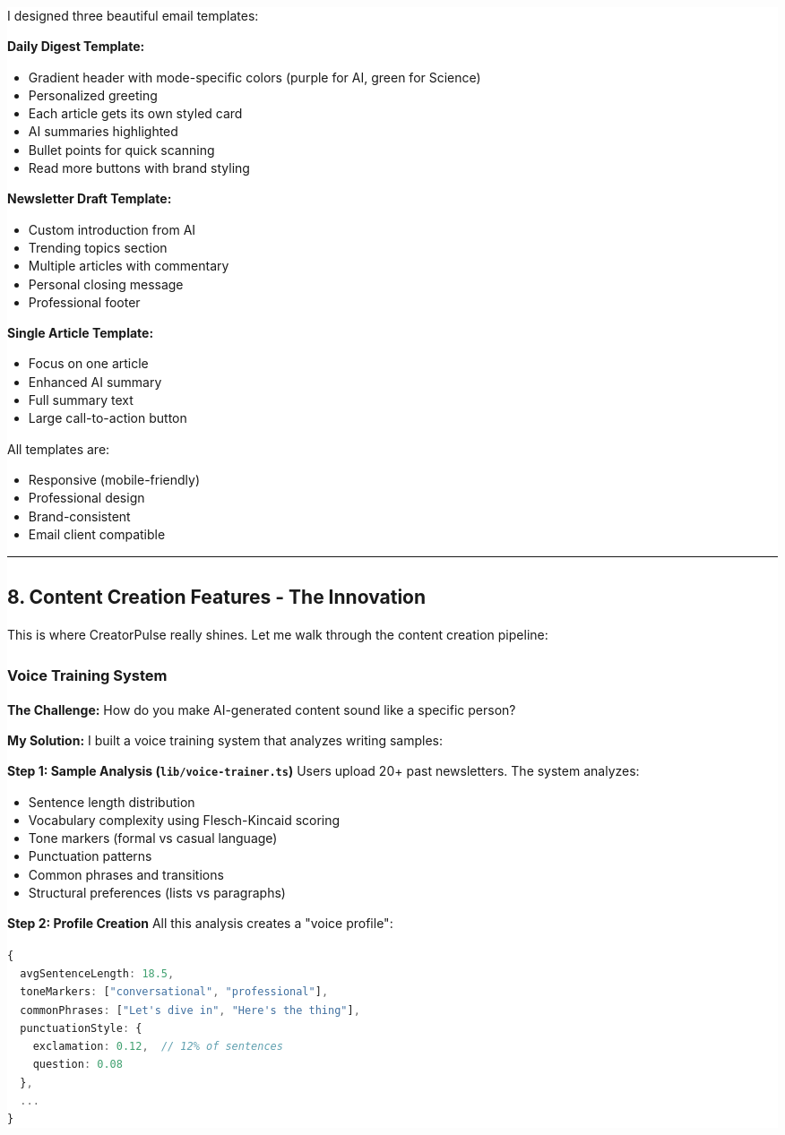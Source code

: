 I designed three beautiful email templates:

**Daily Digest Template:**
- Gradient header with mode-specific colors (purple for AI, green for Science)
- Personalized greeting
- Each article gets its own styled card
- AI summaries highlighted
- Bullet points for quick scanning
- Read more buttons with brand styling

**Newsletter Draft Template:**
- Custom introduction from AI
- Trending topics section
- Multiple articles with commentary
- Personal closing message
- Professional footer

**Single Article Template:**
- Focus on one article
- Enhanced AI summary
- Full summary text
- Large call-to-action button

All templates are:
- Responsive (mobile-friendly)
- Professional design
- Brand-consistent
- Email client compatible

---

## 8. Content Creation Features - The Innovation

This is where CreatorPulse really shines. Let me walk through the content creation pipeline:

### Voice Training System

**The Challenge:**
How do you make AI-generated content sound like a specific person?

**My Solution:**
I built a voice training system that analyzes writing samples:

**Step 1: Sample Analysis (`lib/voice-trainer.ts`)**
Users upload 20+ past newsletters. The system analyzes:
- Sentence length distribution
- Vocabulary complexity using Flesch-Kincaid scoring
- Tone markers (formal vs casual language)
- Punctuation patterns
- Common phrases and transitions
- Structural preferences (lists vs paragraphs)

**Step 2: Profile Creation**
All this analysis creates a "voice profile":
```typescript
{
  avgSentenceLength: 18.5,
  toneMarkers: ["conversational", "professional"],
  commonPhrases: ["Let's dive in", "Here's the thing"],
  punctuationStyle: {
    exclamation: 0.12,  // 12% of sentences
    question: 0.08
  },
  ...
}
```
